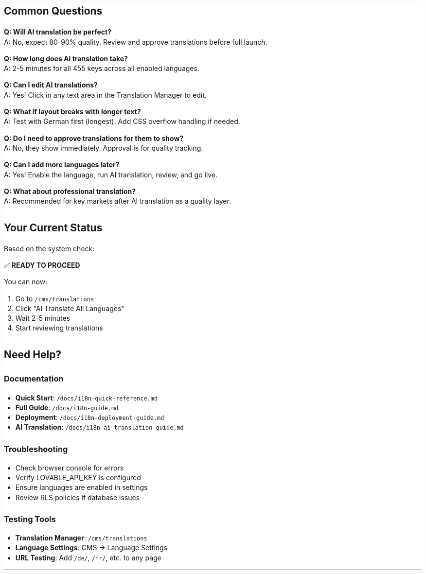 ## Common Questions

**Q: Will AI translation be perfect?**  
A: No, expect 80-90% quality. Review and approve translations before full launch.

**Q: How long does AI translation take?**  
A: 2-5 minutes for all 455 keys across all enabled languages.

**Q: Can I edit AI translations?**  
A: Yes! Click in any text area in the Translation Manager to edit.

**Q: What if layout breaks with longer text?**  
A: Test with German first (longest). Add CSS overflow handling if needed.

**Q: Do I need to approve translations for them to show?**  
A: No, they show immediately. Approval is for quality tracking.

**Q: Can I add more languages later?**  
A: Yes! Enable the language, run AI translation, review, and go live.

**Q: What about professional translation?**  
A: Recommended for key markets after AI translation as a quality layer.

## Your Current Status

Based on the system check:

✅ **READY TO PROCEED**

You can now:
1. Go to `/cms/translations`
2. Click "AI Translate All Languages"
3. Wait 2-5 minutes
4. Start reviewing translations

## Need Help?

### Documentation
- **Quick Start**: `/docs/i18n-quick-reference.md`
- **Full Guide**: `/docs/i18n-guide.md`
- **Deployment**: `/docs/i18n-deployment-guide.md`
- **AI Translation**: `/docs/i18n-ai-translation-guide.md`

### Troubleshooting
- Check browser console for errors
- Verify LOVABLE_API_KEY is configured
- Ensure languages are enabled in settings
- Review RLS policies if database issues

### Testing Tools
- **Translation Manager**: `/cms/translations`
- **Language Settings**: CMS → Language Settings
- **URL Testing**: Add `/de/`, `/fr/`, etc. to any page

---